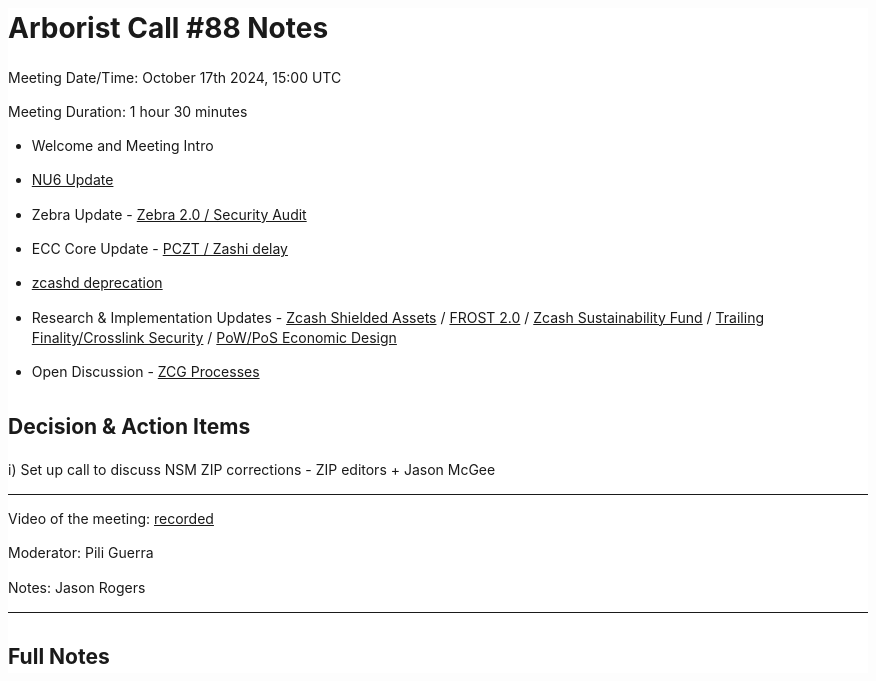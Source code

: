 # Arborist Call #88 Notes

Meeting Date/Time: October 17th 2024, 15:00 UTC

Meeting Duration: 1 hour 30 minutes


+ Welcome and Meeting Intro

+ [NU6 Update](https://github.com/ZcashCommunityGrants/arboretum-notes/blob/main/AllArboristCallNotes/Arborist%20Call%2088-Notes.md#1-nu6-update)

+ Zebra Update - [Zebra 2.0 / Security Audit](https://github.com/ZcashCommunityGrants/arboretum-notes/blob/main/AllArboristCallNotes/Arborist%20Call%2088-Notes.md#2-zebra-update---zebra-20--security-audit) 

+ ECC Core Update - [PCZT / Zashi delay](https://github.com/ZcashCommunityGrants/arboretum-notes/blob/main/AllArboristCallNotes/Arborist%20Call%2088-Notes.md#3-ecc-update---pczt--zashi-delay) 

+ [zcashd deprecation](https://github.com/ZcashCommunityGrants/arboretum-notes/blob/main/AllArboristCallNotes/Arborist%20Call%2088-Notes.md#3-zcashd-deprecation)

+ Research & Implementation Updates - [Zcash Shielded Assets](https://github.com/ZcashCommunityGrants/arboretum-notes/blob/main/AllArboristCallNotes/Arborist%20Call%2088-Notes.md#4-research--implementation-updates-i-zcash-shielded-assets) / [FROST 2.0](https://github.com/ZcashCommunityGrants/arboretum-notes/blob/main/AllArboristCallNotes/Arborist%20Call%2088-Notes.md#4-research--implementation-updates-ii-frost) / [Zcash Sustainability Fund](https://github.com/ZcashCommunityGrants/arboretum-notes/blob/main/AllArboristCallNotes/Arborist%20Call%2088-Notes.md#4-research--implementation-updates-iii-zsf--network-sustainability-mechanism) / [Trailing Finality/Crosslink Security](https://github.com/ZcashCommunityGrants/arboretum-notes/blob/main/AllArboristCallNotes/Arborist%20Call%2088-Notes.md#4-research--implementation-updates-iv-trailing-finality--crosslink-security) / [PoW/PoS Economic Design](https://github.com/ZcashCommunityGrants/arboretum-notes/blob/main/AllArboristCallNotes/Arborist%20Call%2088-Notes.md#4-research--implementation-updates-v-powpos-economic-design)

+ Open Discussion - [ZCG Processes](https://github.com/ZcashCommunityGrants/arboretum-notes/blob/main/AllArboristCallNotes/Arborist%20Call%2088-Notes.md#5-open-discussion---zcg-processes)


## Decision & Action Items

i) Set up call to discuss NSM ZIP corrections - ZIP editors + Jason McGee


___

Video of the meeting: [recorded](https://www.youtube.com/watch?v=7A5ttZqad5g&feature=youtu.be)

Moderator: Pili Guerra

Notes: Jason Rogers


___



## Full Notes
